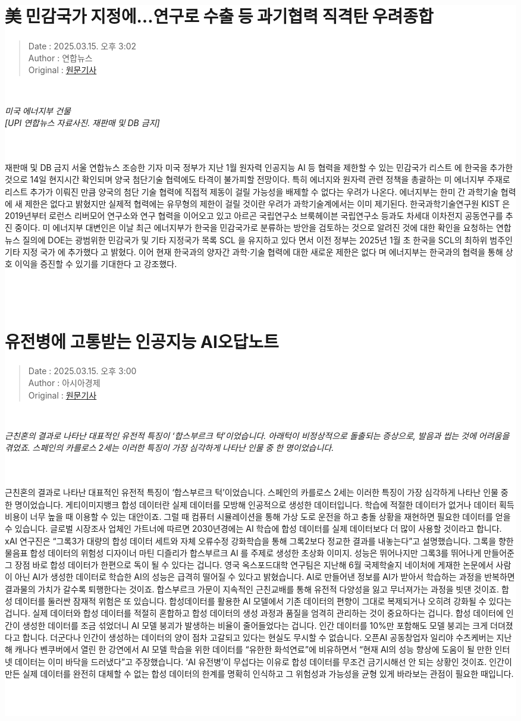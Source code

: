  
# 美 민감국가 지정에…연구로 수출 등 과기협력 직격탄 우려종합  
  
> Date : 2025.03.15. 오후 3:02  
> Author : 연합뉴스  
> Original : [원문기사](https://n.news.naver.com/mnews/article/001/0015266959?sid=105)  
<br/>  
  
<img alt="미국 에너지부 건물[UPI 연합뉴스 자료사진. 재판매 및 DB 금지]" class="_LAZY_LOADING _LAZY_LOADING_INIT_HIDE" src="https://imgnews.pstatic.net/image/001/2025/03/15/AKR20250315031751017_01_i_P4_20250315150219185.jpg?type=w860" id="img1" style="display: none;"></img><em class="img_desc">미국 에너지부 건물<br/>[UPI 연합뉴스 자료사진. 재판매 및 DB 금지]</em>  
<br/><br/>  
  
재판매 및 DB 금지 서울 연합뉴스 조승한 기자 미국 정부가 지난 1월 원자력 인공지능 AI 등 협력을 제한할 수 있는 민감국가 리스트 에 한국을 추가한 것으로 14일 현지시간 확인되며 양국 첨단기술 협력에도 타격이 불가피할 전망이다.
특히 에너지와 원자력 관련 정책을 총괄하는 미 에너지부 주재로 리스트 추가가 이뤄진 만큼 양국의 첨단 기술 협력에 직접적 제동이 걸릴 가능성을 배제할 수 없다는 우려가 나온다.
에너지부는 한미 간 과학기술 협력에 새 제한은 없다고 밝혔지만 실제적 협력에는 유무형의 제한이 걸릴 것이란 우려가 과학기술계에서는 이미 제기된다.
한국과학기술연구원 KIST 은 2019년부터 로런스 리버모어 연구소와 연구 협력을 이어오고 있고 아르곤 국립연구소 브룩헤이븐 국립연구소 등과도 차세대 이차전지 공동연구를 추진 중이다.
미 에너지부 대변인은 이날 최근 에너지부가 한국을 민감국가로 분류하는 방안을 검토하는 것으로 알려진 것에 대한 확인을 요청하는 연합뉴스 질의에 DOE는 광범위한 민감국가 및 기타 지정국가 목록 SCL 을 유지하고 있다 면서 이전 정부는 2025년 1월 초 한국을 SCL의 최하위 범주인 기타 지정 국가 에 추가했다 고 밝혔다.
이어 현재 한국과의 양자간 과학·기술 협력에 대한 새로운 제한은 없다 며 에너지부는 한국과의 협력을 통해 상호 이익을 증진할 수 있기를 기대한다 고 강조했다.  
<br/><br/><br/>  

  
# 유전병에 고통받는 인공지능 AI오답노트  
  
> Date : 2025.03.15. 오후 3:00  
> Author : 아시아경제  
> Original : [원문기사](https://n.news.naver.com/mnews/article/277/0005561279?sid=105)  
<br/>  
  
<img alt="근친혼의 결과로 나타난 대표적인 유전적 특징이 ‘합스부르크 턱’이었습니다. 아래턱이 비정상적으로 돌출되는 증상으로, 발음과 씹는 것에 어려움을 겪었죠. 스페인의 카를로스 2세는 이러한 특징이 가장 심각하게 나타난 인" class="_LAZY_LOADING _LAZY_LOADING_INIT_HIDE" src="https://imgnews.pstatic.net/image/277/2025/03/15/0005561279_001_20250315150018001.jpg?type=w860" id="img1" style="display: none;"></img><em class="img_desc">근친혼의 결과로 나타난 대표적인 유전적 특징이 ‘합스부르크 턱’이었습니다. 아래턱이 비정상적으로 돌출되는 증상으로, 발음과 씹는 것에 어려움을 겪었죠. 스페인의 카를로스 2세는 이러한 특징이 가장 심각하게 나타난 인물 중 한 명이었습니다.</em>  
<br/><br/>  
  
근친혼의 결과로 나타난 대표적인 유전적 특징이 ‘합스부르크 턱’이었습니다.
스페인의 카를로스 2세는 이러한 특징이 가장 심각하게 나타난 인물 중 한 명이었습니다.
게티이미지뱅크 합성 데이터란 실제 데이터를 모방해 인공적으로 생성한 데이터입니다.
학습에 적절한 데이터가 없거나 데이터 획득 비용이 너무 높을 때 이용할 수 있는 대안이죠.
그럴 때 컴퓨터 시뮬레이션을 통해 가상 도로 운전을 하고 충돌 상황을 재현하면 필요한 데이터를 얻을 수 있습니다.
글로벌 시장조사 업체인 가트너에 따르면 2030년경에는 AI 학습에 합성 데이터를 실제 데이터보다 더 많이 사용할 것이라고 합니다.
xAI 연구진은 “그록3가 대량의 합성 데이터 세트와 자체 오류수정 강화학습을 통해 그록2보다 정교한 결과를 내놓는다”고 설명했습니다.
그록을 향한 물음표 합성 데이터의 위험성 디자이너 마틴 디즐리가 합스부르크 AI 를 주제로 생성한 초상화 이미지.
성능은 뛰어나지만 그록3를 뛰어나게 만들어준 그 장점 바로 합성 데이터가 한편으로 독이 될 수 있다는 겁니다.
영국 옥스포드대학 연구팀은 지난해 6월 국제학술지 네이처에 게재한 논문에서 사람이 아닌 AI가 생성한 데이터로 학습한 AI의 성능은 급격히 떨어질 수 있다고 밝혔습니다.
AI로 만들어낸 정보를 AI가 받아서 학습하는 과정을 반복하면 결과물의 가치가 갈수록 퇴행한다는 것이죠.
합스부르크 가문이 지속적인 근친교배를 통해 유전적 다양성을 잃고 무너져가는 과정을 빗댄 것이죠.
합성 데이터를 둘러싼 잠재적 위험은 또 있습니다.
합성데이터를 활용한 AI 모델에서 기존 데이터의 편향이 그대로 복제되거나 오히려 강화될 수 있다는 겁니다.
실제 데이터와 합성 데이터를 적절히 혼합하고 합성 데이터의 생성 과정과 품질을 엄격히 관리하는 것이 중요하다는 겁니다.
합성 데이터에 인간이 생성한 데이터를 조금 섞었더니 AI 모델 붕괴가 발생하는 비율이 줄어들었다는 겁니다.
인간 데이터를 10%만 포함해도 모델 붕괴는 크게 더뎌졌다고 합니다.
더군다나 인간이 생성하는 데이터의 양이 점차 고갈되고 있다는 현실도 무시할 수 없습니다.
오픈AI 공동창업자 일리야 수츠케버는 지난해 캐나다 벤쿠버에서 열린 한 강연에서 AI 모델 학습을 위한 데이터를 “유한한 화석연료”에 비유하면서 “현재 AI의 성능 향상에 도움이 될 만한 인터넷 데이터는 이미 바닥을 드러냈다”고 주장했습니다.
‘AI 유전병’이 무섭다는 이유로 합성 데이터를 무조건 금기시해선 안 되는 상황인 것이죠.
인간이 만든 실제 데이터를 완전히 대체할 수 없는 합성 데이터의 한계를 명확히 인식하고 그 위험성과 가능성을 균형 있게 바라보는 관점이 필요한 때입니다.  
<br/><br/><br/>  
